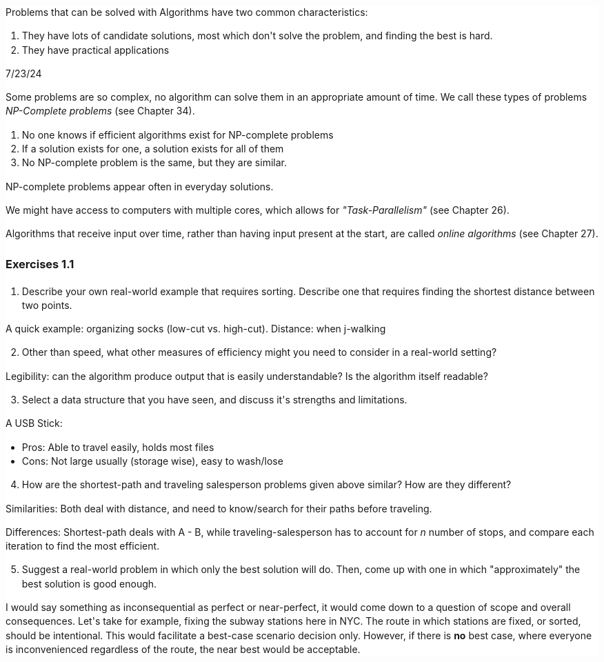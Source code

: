 Problems that can be solved with Algorithms have two common characteristics:
1) They have lots of candidate solutions, most which don't solve the problem, and finding the best is hard.
2) They have practical applications


7/23/24

Some problems are so complex, no algorithm can solve them in an appropriate amount of time. We call these types of problems *NP-Complete problems* (see Chapter 34).

1. No one knows if efficient algorithms exist for NP-complete problems
2. If a solution exists for one, a solution exists for all of them
3. No NP-complete problem is the same, but they are similar.

NP-complete problems appear often in everyday solutions.

We might have access to computers with multiple cores, which allows for *"Task-Parallelism"* (see Chapter 26).

Algorithms that receive input over time, rather than having input present at the start, are called *online algorithms* (see Chapter 27).


### Exercises 1.1

1. Describe your own real-world example that requires sorting. Describe one that requires finding the shortest distance between two points.

A quick example: organizing socks (low-cut vs. high-cut).
Distance: when j-walking

2. Other than speed, what other measures of efficiency might you need to consider in a real-world setting?

Legibility: can the algorithm produce output that is easily understandable? Is the algorithm itself readable?

3. Select a data structure that you have seen, and discuss it's strengths and limitations.

A USB Stick:
- Pros: Able to travel easily, holds most files
- Cons: Not large usually (storage wise), easy to wash/lose

4. How are the shortest-path and traveling salesperson problems given above similar? How are they different?

Similarities: Both deal with distance, and need to know/search for their paths before traveling.

Differences: Shortest-path deals with A - B, while traveling-salesperson has to account for *n* number of stops, and compare each iteration to find the most efficient.

5. Suggest a real-world problem in which only the best solution will do. Then, come up with one in which "approximately" the best solution is good enough.

I would say something as inconsequential as perfect or near-perfect, it would come down to a question of scope and overall consequences. Let's take for example, fixing the subway stations here in NYC. The route in which stations are fixed, or sorted, should be intentional. This would facilitate a best-case scenario decision only. However, if there is **no** best case, where everyone is inconvenienced regardless of the route, the near best would be acceptable.
